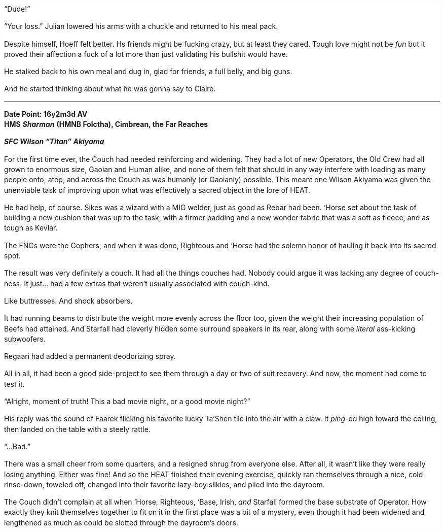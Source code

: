 “Dude!”

“Your loss.” Julian lowered his arms with a chuckle and returned to his meal pack.

Despite himself, Hoeff felt better. Hs friends might be fucking crazy, but at least they cared. Tough love might not be *fun* but it proved their affection a fuck of a lot more than just validating his bullshit would have.

He stalked back to his own meal and dug in, glad for friends, a full belly, and big guns.

And he started thinking about what he was gonna say to Claire.
___

**Date Point: 16y2m3d AV**    
**HMS** ***Sharman*** **(HMNB Folctha), Cimbrean, the Far Reaches**

***SFC Wilson “Titan” Akiyama***

For the first time ever, the Couch had needed reinforcing and widening. They had a lot of new Operators, the Old Crew had all grown to enormous size, Gaoian and Human alike, and none of them felt that should in any way interfere with loading as many people onto, atop, and across the Couch as was humanly (or Gaoianly) possible. This meant one Wilson Akiyama was given the unenviable task of improving upon what was effectively a sacred object in the lore of HEAT.

He had help, of course. Sikes was a wizard with a MIG welder, just as good as Rebar had been. ‘Horse set about the task of building a new cushion that was up to the task, with a firmer padding and a new wonder fabric that was a soft as fleece, and as tough as Kevlar.

The FNGs were the Gophers, and when it was done, Righteous and ‘Horse had the solemn honor of hauling it back into its sacred spot.

The result was very definitely a couch. It had all the things couches had. Nobody could argue it was lacking any degree of couch-ness. It just… had a few extras that weren’t usually associated with couch-kind.

Like buttresses. And shock absorbers.

It had running beams to distribute the weight more evenly across the floor too, given the weight their increasing population of Beefs had attained. And Starfall had cleverly hidden some surround speakers in its rear, along with some *literal* ass-kicking subwoofers.

Regaari had added a permanent deodorizing spray.

All in all, it had been a good side-project to see them through a day or two of suit recovery. And now, the moment had come to test it.

“Alright, moment of truth! This a bad movie night, or a good movie night?”

His reply was the sound of Faarek flicking his favorite lucky Ta’Shen tile into the air with a claw. It *ping*\-ed high toward the ceiling, then landed on the table with a steely rattle.

“...Bad.”

There was a small cheer from some quarters, and a resigned shrug from everyone else. After all, it wasn’t like they were really losing anything. Either was fine! And so the HEAT finished their evening exercise, quickly ran themselves through a nice, cold rinse-down, toweled off, changed into their favorite lazy-boy silkies, and piled into the dayroom.

The Couch didn’t complain at all when ‘Horse, Righteous, ‘Base, Irish, *and* Starfall formed the base substrate of Operator. How exactly they knit themselves together to fit on it in the first place was a bit of a mystery, even though it had been widened and lengthened as much as could be slotted through the dayroom’s doors.

